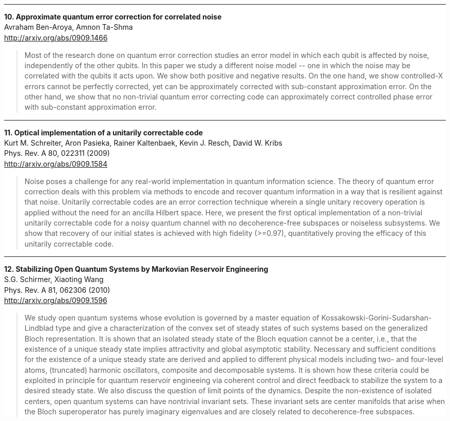------

**10.    Approximate quantum error correction for correlated noise**  
Avraham Ben-Aroya, Amnon Ta-Shma  
http://arxiv.org/abs/0909.1466  
<blockquote>
<p>
Most of the research done on quantum error correction studies an error model in which each qubit is affected by noise, independently of the other qubits. In this paper we study a different noise model -- one in which the noise may be correlated with the qubits it acts upon. We show both positive and negative results. On the one hand, we show controlled-X errors cannot be perfectly corrected, yet can be approximately corrected with sub-constant approximation error. On the other hand, we show that no non-trivial quantum error correcting code can approximately correct controlled phase error with sub-constant approximation error.
</p>
</blockquote>

------

**11.    Optical implementation of a unitarily correctable code**  
Kurt M. Schreiter, Aron Pasieka, Rainer Kaltenbaek, Kevin J. Resch, David W. Kribs  
Phys. Rev. A 80, 022311 (2009)  
http://arxiv.org/abs/0909.1584  
<blockquote>
<p>
Noise poses a challenge for any real-world implementation in quantum information science. The theory of quantum error correction deals with this problem via methods to encode and recover quantum information in a way that is resilient against that noise. Unitarily correctable codes are an error correction technique wherein a single unitary recovery operation is applied without the need for an ancilla Hilbert space. Here, we present the first optical implementation of a non-trivial unitarily correctable code for a noisy quantum channel with no decoherence-free subspaces or noiseless subsystems. We show that recovery of our initial states is achieved with high fidelity (>=0.97), quantitatively proving the efficacy of this unitarily correctable code.
</p>
</blockquote>

------

**12.    Stabilizing Open Quantum Systems by Markovian Reservoir Engineering**  
S.G. Schirmer, Xiaoting Wang  
Phys. Rev. A 81, 062306 (2010)  
http://arxiv.org/abs/0909.1596  
<blockquote>
<p>
We study open quantum systems whose evolution is governed by a master equation of Kossakowski-Gorini-Sudarshan-Lindblad type and give a characterization of the convex set of steady states of such systems based on the generalized Bloch representation. It is shown that an isolated steady state of the Bloch equation cannot be a center, i.e., that the existence of a unique steady state implies attractivity and global asymptotic stability. Necessary and sufficient conditions for the existence of a unique steady state are derived and applied to different physical models including two- and four-level atoms, (truncated) harmonic oscillators, composite and decomposable systems. It is shown how these criteria could be exploited in principle for quantum reservoir engineeing via coherent control and direct feedback to stabilize the system to a desired steady state. We also discuss the question of limit points of the dynamics. Despite the non-existence of isolated centers, open quantum systems can have nontrivial invariant sets. These invariant sets are center manifolds that arise when the Bloch superoperator has purely imaginary eigenvalues and are closely related to decoherence-free subspaces.
</p>
</blockquote>
